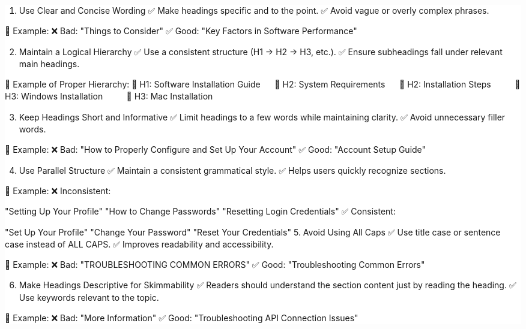 1. Use Clear and Concise Wording
✅ Make headings specific and to the point.
✅ Avoid vague or overly complex phrases.

🔹 Example:
❌ Bad: "Things to Consider"
✅ Good: "Key Factors in Software Performance"

2. Maintain a Logical Hierarchy
✅ Use a consistent structure (H1 → H2 → H3, etc.).
✅ Ensure subheadings fall under relevant main headings.

🔹 Example of Proper Hierarchy:
📌 H1: Software Installation Guide
     📌 H2: System Requirements
     📌 H2: Installation Steps
         📌 H3: Windows Installation
         📌 H3: Mac Installation

3. Keep Headings Short and Informative
✅ Limit headings to a few words while maintaining clarity.
✅ Avoid unnecessary filler words.

🔹 Example:
❌ Bad: "How to Properly Configure and Set Up Your Account"
✅ Good: "Account Setup Guide"

4. Use Parallel Structure
✅ Maintain a consistent grammatical style.
✅ Helps users quickly recognize sections.

🔹 Example:
❌ Inconsistent:

"Setting Up Your Profile"
"How to Change Passwords"
"Resetting Login Credentials"
✅ Consistent:

"Set Up Your Profile"
"Change Your Password"
"Reset Your Credentials"
5. Avoid Using All Caps
✅ Use title case or sentence case instead of ALL CAPS.
✅ Improves readability and accessibility.

🔹 Example:
❌ Bad: "TROUBLESHOOTING COMMON ERRORS"
✅ Good: "Troubleshooting Common Errors"

6. Make Headings Descriptive for Skimmability
✅ Readers should understand the section content just by reading the heading.
✅ Use keywords relevant to the topic.

🔹 Example:
❌ Bad: "More Information"
✅ Good: "Troubleshooting API Connection Issues"
